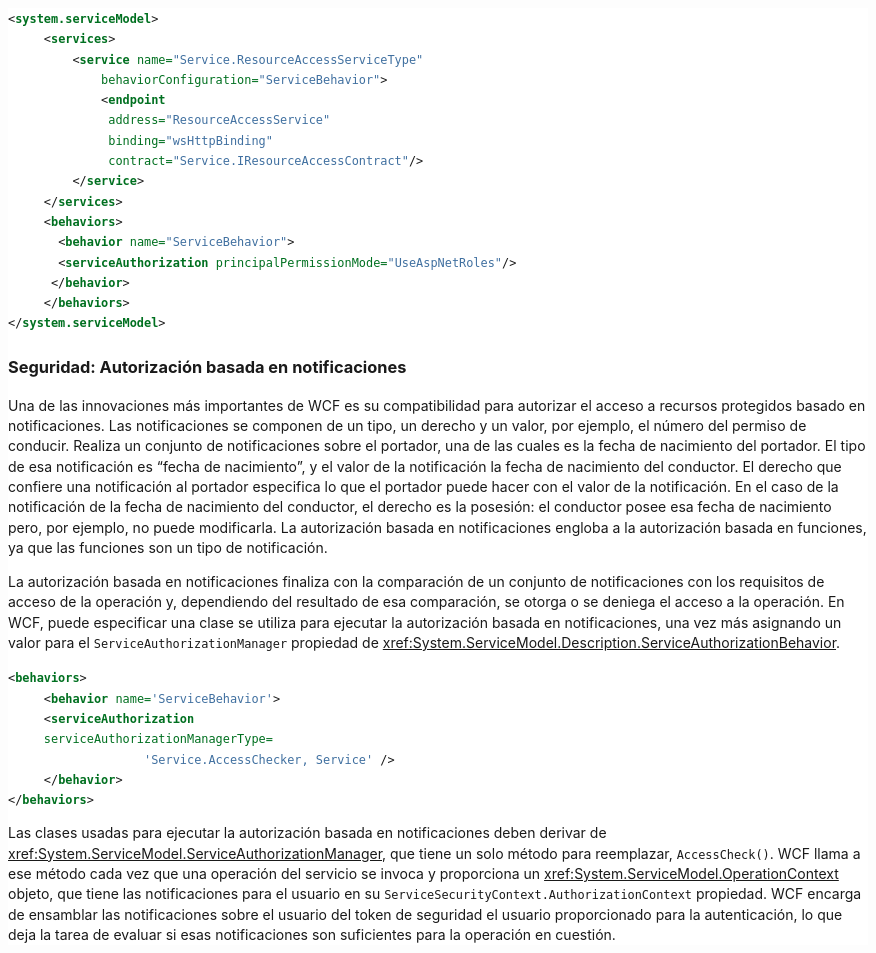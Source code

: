 ```xml
<system.serviceModel>
     <services>
         <service name="Service.ResourceAccessServiceType"
             behaviorConfiguration="ServiceBehavior">
             <endpoint
              address="ResourceAccessService"
              binding="wsHttpBinding"
              contract="Service.IResourceAccessContract"/>
         </service>
     </services>
     <behaviors>
       <behavior name="ServiceBehavior">
       <serviceAuthorization principalPermissionMode="UseAspNetRoles"/>
      </behavior>
     </behaviors>
</system.serviceModel>
```

### <a name="security-claims-based-authorization"></a>Seguridad: Autorización basada en notificaciones

Una de las innovaciones más importantes de WCF es su compatibilidad para autorizar el acceso a recursos protegidos basado en notificaciones. Las notificaciones se componen de un tipo, un derecho y un valor, por ejemplo, el número del permiso de conducir. Realiza un conjunto de notificaciones sobre el portador, una de las cuales es la fecha de nacimiento del portador. El tipo de esa notificación es “fecha de nacimiento”, y el valor de la notificación la fecha de nacimiento del conductor. El derecho que confiere una notificación al portador especifica lo que el portador puede hacer con el valor de la notificación. En el caso de la notificación de la fecha de nacimiento del conductor, el derecho es la posesión: el conductor posee esa fecha de nacimiento pero, por ejemplo, no puede modificarla. La autorización basada en notificaciones engloba a la autorización basada en funciones, ya que las funciones son un tipo de notificación.

La autorización basada en notificaciones finaliza con la comparación de un conjunto de notificaciones con los requisitos de acceso de la operación y, dependiendo del resultado de esa comparación, se otorga o se deniega el acceso a la operación. En WCF, puede especificar una clase se utiliza para ejecutar la autorización basada en notificaciones, una vez más asignando un valor para el `ServiceAuthorizationManager` propiedad de <xref:System.ServiceModel.Description.ServiceAuthorizationBehavior>.

```xml
<behaviors>
     <behavior name='ServiceBehavior'>
     <serviceAuthorization
     serviceAuthorizationManagerType=
                   'Service.AccessChecker, Service' />
     </behavior>
</behaviors>
```

Las clases usadas para ejecutar la autorización basada en notificaciones deben derivar de <xref:System.ServiceModel.ServiceAuthorizationManager>, que tiene un solo método para reemplazar, `AccessCheck()`. WCF llama a ese método cada vez que una operación del servicio se invoca y proporciona un <xref:System.ServiceModel.OperationContext> objeto, que tiene las notificaciones para el usuario en su `ServiceSecurityContext.AuthorizationContext` propiedad. WCF encarga de ensamblar las notificaciones sobre el usuario del token de seguridad el usuario proporcionado para la autenticación, lo que deja la tarea de evaluar si esas notificaciones son suficientes para la operación en cuestión.
